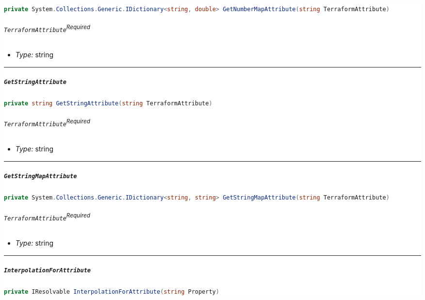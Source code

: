 ```csharp
private System.Collections.Generic.IDictionary<string, double> GetNumberMapAttribute(string TerraformAttribute)
```

###### `TerraformAttribute`<sup>Required</sup> <a name="TerraformAttribute" id="@cdktf/provider-azurestack.dataAzurestackPublicIps.DataAzurestackPublicIpsTimeoutsOutputReference.getNumberMapAttribute.parameter.terraformAttribute"></a>

- *Type:* string

---

##### `GetStringAttribute` <a name="GetStringAttribute" id="@cdktf/provider-azurestack.dataAzurestackPublicIps.DataAzurestackPublicIpsTimeoutsOutputReference.getStringAttribute"></a>

```csharp
private string GetStringAttribute(string TerraformAttribute)
```

###### `TerraformAttribute`<sup>Required</sup> <a name="TerraformAttribute" id="@cdktf/provider-azurestack.dataAzurestackPublicIps.DataAzurestackPublicIpsTimeoutsOutputReference.getStringAttribute.parameter.terraformAttribute"></a>

- *Type:* string

---

##### `GetStringMapAttribute` <a name="GetStringMapAttribute" id="@cdktf/provider-azurestack.dataAzurestackPublicIps.DataAzurestackPublicIpsTimeoutsOutputReference.getStringMapAttribute"></a>

```csharp
private System.Collections.Generic.IDictionary<string, string> GetStringMapAttribute(string TerraformAttribute)
```

###### `TerraformAttribute`<sup>Required</sup> <a name="TerraformAttribute" id="@cdktf/provider-azurestack.dataAzurestackPublicIps.DataAzurestackPublicIpsTimeoutsOutputReference.getStringMapAttribute.parameter.terraformAttribute"></a>

- *Type:* string

---

##### `InterpolationForAttribute` <a name="InterpolationForAttribute" id="@cdktf/provider-azurestack.dataAzurestackPublicIps.DataAzurestackPublicIpsTimeoutsOutputReference.interpolationForAttribute"></a>

```csharp
private IResolvable InterpolationForAttribute(string Property)
```
